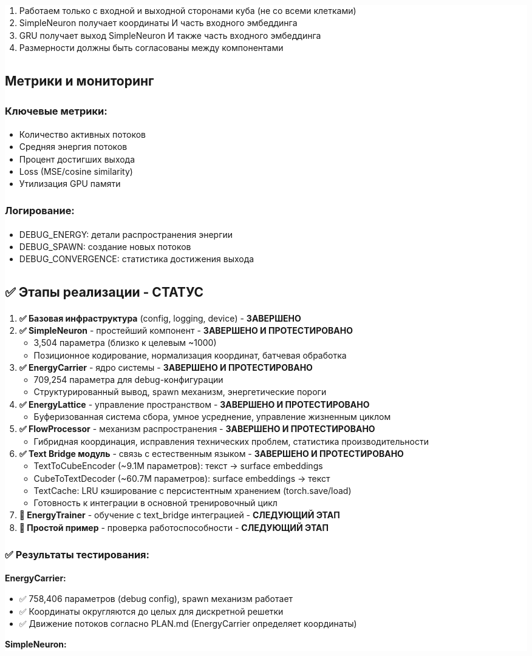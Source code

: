 1.  Работаем только с входной и выходной сторонами куба (не со всеми клетками)
2.  SimpleNeuron получает координаты И часть входного эмбеддинга
3.  GRU получает выход SimpleNeuron И также часть входного эмбеддинга
4.  Размерности должны быть согласованы между компонентами

## Метрики и мониторинг

### Ключевые метрики:

- Количество активных потоков
- Средняя энергия потоков
- Процент достигших выхода
- Loss (MSE/cosine similarity)
- Утилизация GPU памяти

### Логирование:

- DEBUG_ENERGY: детали распространения энергии
- DEBUG_SPAWN: создание новых потоков
- DEBUG_CONVERGENCE: статистика достижения выхода

## ✅ Этапы реализации - СТАТУС

1. **✅ Базовая инфраструктура** (config, logging, device) - **ЗАВЕРШЕНО**
2. **✅ SimpleNeuron** - простейший компонент - **ЗАВЕРШЕНО И ПРОТЕСТИРОВАНО**
   - 3,504 параметра (близко к целевым ~1000)
   - Позиционное кодирование, нормализация координат, батчевая обработка
3. **✅ EnergyCarrier** - ядро системы - **ЗАВЕРШЕНО И ПРОТЕСТИРОВАНО**
   - 709,254 параметра для debug-конфигурации
   - Структурированный вывод, spawn механизм, энергетические пороги
4. **✅ EnergyLattice** - управление пространством - **ЗАВЕРШЕНО И ПРОТЕСТИРОВАНО**
   - Буферизованная система сбора, умное усреднение, управление жизненным циклом
5. **✅ FlowProcessor** - механизм распространения - **ЗАВЕРШЕНО И ПРОТЕСТИРОВАНО**
   - Гибридная координация, исправления технических проблем, статистика производительности
6. **✅ Text Bridge модуль** - связь с естественным языком - **ЗАВЕРШЕНО И ПРОТЕСТИРОВАНО**
   - TextToCubeEncoder (~9.1M параметров): текст → surface embeddings
   - CubeToTextDecoder (~60.7M параметров): surface embeddings → текст
   - TextCache: LRU кэширование с персистентным хранением (torch.save/load)
   - Готовность к интеграции в основной тренировочный цикл
7. **🔄 EnergyTrainer** - обучение с text_bridge интеграцией - **СЛЕДУЮЩИЙ ЭТАП**
8. **🔄 Простой пример** - проверка работоспособности - **СЛЕДУЮЩИЙ ЭТАП**

### ✅ Результаты тестирования:

**EnergyCarrier:**

- ✅ 758,406 параметров (debug config), spawn механизм работает
- ✅ Координаты округляются до целых для дискретной решетки
- ✅ Движение потоков согласно PLAN.md (EnergyCarrier определяет координаты)

**SimpleNeuron:**
